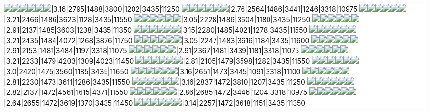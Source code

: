 ![](/item/3033.png)![](/item/3072.png)![](/item/3095.png)![](/item/1001.png)![](/item/1055.png)![](/item/1038.png)|3.16|2795|1488|3800|1202|3435|11250
![](/item/6672.png)![](/item/3033.png)![](/item/3004.png)![](/item/1001.png)![](/item/1053.png)![](/item/1037.png)|2.76|2564|1486|3441|1246|3318|10975
![](/item/3153.png)![](/item/6694.png)![](/item/6693.png)![](/item/1001.png)![](/item/1055.png)![](/item/1038.png)|3.21|2466|1486|3623|1128|3435|11550
![](/item/3153.png)![](/item/3095.png)![](/item/3004.png)![](/item/1001.png)![](/item/1055.png)![](/item/1038.png)|3.05|2228|1486|3604|1180|3435|11250
![](/item/3153.png)![](/item/6672.png)![](/item/6696.png)![](/item/1001.png)![](/item/1055.png)![](/item/1038.png)|2.91|2137|1485|3603|1238|3435|11350
![](/item/3153.png)![](/item/3095.png)![](/item/3072.png)![](/item/1001.png)![](/item/1055.png)![](/item/1038.png)|3.15|2280|1485|4021|1278|3435|11550
![](/item/3153.png)![](/item/3036.png)![](/item/3161.png)![](/item/1001.png)![](/item/1055.png)![](/item/1038.png)|3.21|2435|1484|4072|1268|3876|11750
![](/item/3153.png)![](/item/6694.png)![](/item/3094.png)![](/item/1055.png)![](/item/1038.png)![](/item/1036.png)|3.05|2247|1483|3616|1184|3435|11600
![](/item/3153.png)![](/item/6672.png)![](/item/3179.png)![](/item/1001.png)![](/item/1038.png)![](/item/1037.png)|2.91|2153|1481|3484|1197|3318|11075
![](/item/6672.png)![](/item/3033.png)![](/item/3087.png)![](/item/1001.png)![](/item/1053.png)![](/item/1037.png)|2.91|2367|1481|3439|1181|3318|11075
![](/item/3153.png)![](/item/3033.png)![](/item/3071.png)![](/item/1001.png)![](/item/1055.png)![](/item/1038.png)|3.21|2233|1479|4203|1309|4023|11450
![](/item/3153.png)![](/item/3033.png)![](/item/3115.png)![](/item/1001.png)![](/item/1055.png)![](/item/1038.png)|2.81|2105|1479|3598|1282|3435|11550
![](/item/6672.png)![](/item/3033.png)![](/item/3094.png)![](/item/1053.png)![](/item/1055.png)![](/item/1038.png)|3.0|2420|1475|3560|1185|3435|11650
![](/item/6672.png)![](/item/3033.png)![](/item/6695.png)![](/item/1001.png)![](/item/1053.png)![](/item/1038.png)|3.16|2651|1473|3445|1091|3318|11100
![](/item/3153.png)![](/item/3036.png)![](/item/3115.png)![](/item/1001.png)![](/item/1055.png)![](/item/1038.png)|2.81|2230|1473|3611|1286|3435|11550
![](/item/6672.png)![](/item/3036.png)![](/item/3072.png)![](/item/1001.png)![](/item/1055.png)![](/item/1038.png)|3.16|2837|1472|3810|1207|3435|11250
![](/item/3153.png)![](/item/6676.png)![](/item/3091.png)![](/item/1001.png)![](/item/1055.png)![](/item/1038.png)|2.82|2137|1472|4561|1615|4371|11550
![](/item/3033.png)![](/item/3095.png)![](/item/3004.png)![](/item/1001.png)![](/item/1053.png)![](/item/1037.png)|2.86|2685|1472|3446|1204|3318|10975
![](/item/6672.png)![](/item/3033.png)![](/item/3074.png)![](/item/1001.png)![](/item/1055.png)![](/item/1038.png)|2.64|2655|1472|3619|1370|3435|11450
![](/item/3153.png)![](/item/6676.png)![](/item/3087.png)![](/item/1001.png)![](/item/1055.png)![](/item/1038.png)|3.14|2257|1472|3618|1151|3435|11350
